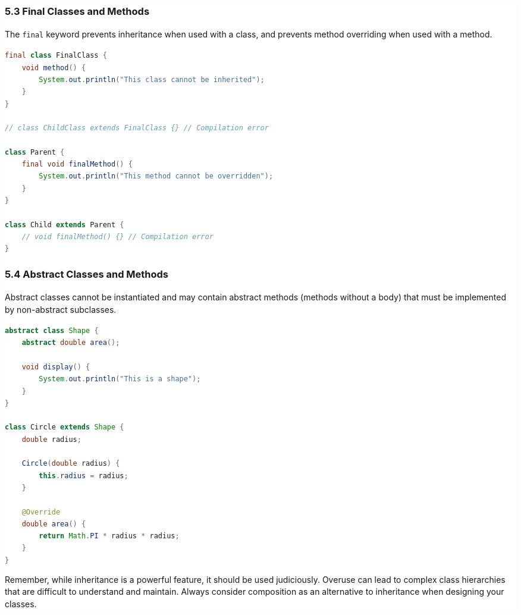 ### 5.3 Final Classes and Methods

The `final` keyword prevents inheritance when used with a class, and prevents method overriding when used with a method.

```java
final class FinalClass {
    void method() {
        System.out.println("This class cannot be inherited");
    }
}

// class ChildClass extends FinalClass {} // Compilation error

class Parent {
    final void finalMethod() {
        System.out.println("This method cannot be overridden");
    }
}

class Child extends Parent {
    // void finalMethod() {} // Compilation error
}
```

### 5.4 Abstract Classes and Methods

Abstract classes cannot be instantiated and may contain abstract methods (methods without a body) that must be implemented by non-abstract subclasses.

```java
abstract class Shape {
    abstract double area();
    
    void display() {
        System.out.println("This is a shape");
    }
}

class Circle extends Shape {
    double radius;
    
    Circle(double radius) {
        this.radius = radius;
    }
    
    @Override
    double area() {
        return Math.PI * radius * radius;
    }
}
```

Remember, while inheritance is a powerful feature, it should be used judiciously. Overuse can lead to complex class hierarchies that are difficult to understand and maintain. Always consider composition as an alternative to inheritance when designing your classes.